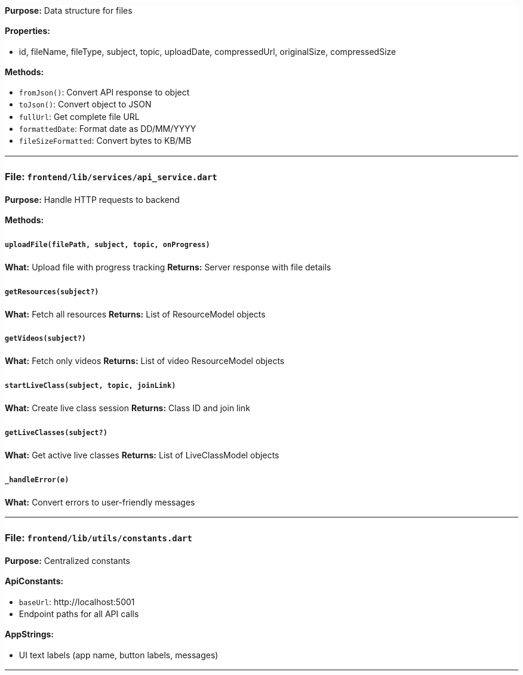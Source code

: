 **Purpose:** Data structure for files

**Properties:**
- id, fileName, fileType, subject, topic, uploadDate, compressedUrl, originalSize, compressedSize

**Methods:**
- `fromJson()`: Convert API response to object
- `toJson()`: Convert object to JSON
- `fullUrl`: Get complete file URL
- `formattedDate`: Format date as DD/MM/YYYY
- `fileSizeFormatted`: Convert bytes to KB/MB

---

### File: `frontend/lib/services/api_service.dart`

**Purpose:** Handle HTTP requests to backend

**Methods:**

#### `uploadFile(filePath, subject, topic, onProgress)`
**What:** Upload file with progress tracking
**Returns:** Server response with file details

#### `getResources(subject?)`
**What:** Fetch all resources
**Returns:** List of ResourceModel objects

#### `getVideos(subject?)`
**What:** Fetch only videos
**Returns:** List of video ResourceModel objects

#### `startLiveClass(subject, topic, joinLink)`
**What:** Create live class session
**Returns:** Class ID and join link

#### `getLiveClasses(subject?)`
**What:** Get active live classes
**Returns:** List of LiveClassModel objects

#### `_handleError(e)`
**What:** Convert errors to user-friendly messages

---

### File: `frontend/lib/utils/constants.dart`

**Purpose:** Centralized constants

**ApiConstants:**
- `baseUrl`: http://localhost:5001
- Endpoint paths for all API calls

**AppStrings:**
- UI text labels (app name, button labels, messages)

---